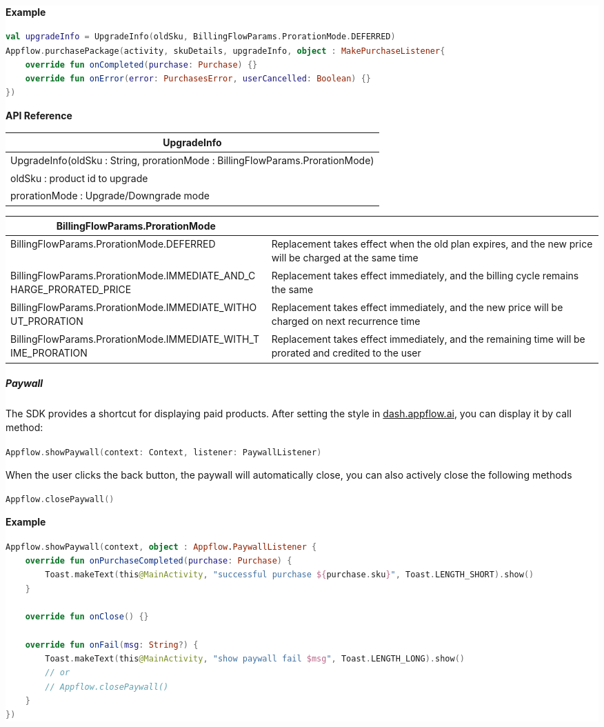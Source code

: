 **Example**

```kotlin
val upgradeInfo = UpgradeInfo(oldSku, BillingFlowParams.ProrationMode.DEFERRED)
Appflow.purchasePackage(activity, skuDetails, upgradeInfo, object : MakePurchaseListener{
    override fun onCompleted(purchase: Purchase) {}
    override fun onError(error: PurchasesError, userCancelled: Boolean) {}
})
```

**API Reference**

| UpgradeInfo                                                  |
| ------------------------------------------------------------ |
| UpgradeInfo(oldSku : String, prorationMode : BillingFlowParams.ProrationMode) |
| oldSku : product id to upgrade                               |
| prorationMode  :  Upgrade/Downgrade mode                     |

| BillingFlowParams.ProrationMode                              |                                                              |
| ------------------------------------------------------------ | ------------------------------------------------------------ |
| BillingFlowParams.ProrationMode.DEFERRED                     | Replacement takes effect when the old plan expires, and the new price will be charged at the same time |
| BillingFlowParams.ProrationMode.IMMEDIATE_AND_CHARGE_PRORATED_PRICE | Replacement takes effect immediately, and the billing cycle remains the same |
| BillingFlowParams.ProrationMode.IMMEDIATE_WITHOUT_PRORATION  | Replacement takes effect immediately, and the new price will be charged on next recurrence time |
| BillingFlowParams.ProrationMode.IMMEDIATE_WITH_TIME_PRORATION | Replacement takes effect immediately, and the remaining time will be prorated and credited to the user |



##### Paywall

The SDK provides a shortcut for displaying paid products. After setting the style in [dash.appflow.ai](https://dash.appflow.ai), you can display it by call method:

```kotlin
Appflow.showPaywall(context: Context, listener: PaywallListener)
```

When the user clicks the back button, the paywall will automatically close, you can also actively close the following methods

```kotlin
Appflow.closePaywall()
```

**Example**

```kotlin
Appflow.showPaywall(context, object : Appflow.PaywallListener {
    override fun onPurchaseCompleted(purchase: Purchase) {
        Toast.makeText(this@MainActivity, "successful purchase ${purchase.sku}", Toast.LENGTH_SHORT).show()
    }

    override fun onClose() {}

    override fun onFail(msg: String?) {
        Toast.makeText(this@MainActivity, "show paywall fail $msg", Toast.LENGTH_LONG).show()
        // or
        // Appflow.closePaywall()
    }
})
```
